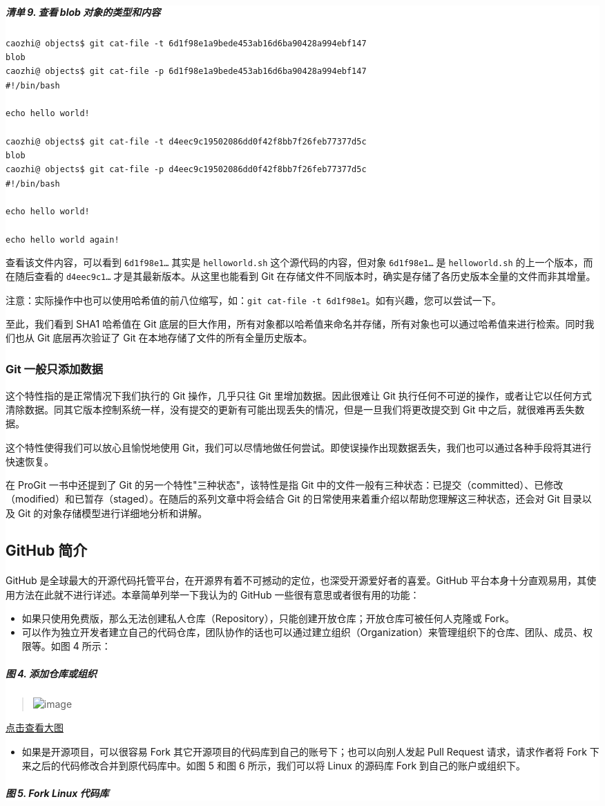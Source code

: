 ##### 清单 9\. 查看 blob 对象的类型和内容

```
caozhi@ objects$ git cat-file -t 6d1f98e1a9bede453ab16d6ba90428a994ebf147
blob
caozhi@ objects$ git cat-file -p 6d1f98e1a9bede453ab16d6ba90428a994ebf147
#!/bin/bash
 
echo hello world!
 
caozhi@ objects$ git cat-file -t d4eec9c19502086dd0f42f8bb7f26feb77377d5c
blob
caozhi@ objects$ git cat-file -p d4eec9c19502086dd0f42f8bb7f26feb77377d5c
#!/bin/bash
 
echo hello world!
 
echo hello world again!
```
查看该文件内容，可以看到 `6d1f98e1…` 其实是 `helloworld.sh` 这个源代码的内容，但对象 `6d1f98e1…` 是 `helloworld.sh` 的上一个版本，而在随后查看的 `d4eec9c1…` 才是其最新版本。从这里也能看到 Git 在存储文件不同版本时，确实是存储了各历史版本全量的文件而非其增量。

注意：实际操作中也可以使用哈希值的前八位缩写，如：`git cat-file -t 6d1f98e1`。如有兴趣，您可以尝试一下。

至此，我们看到 SHA1 哈希值在 Git 底层的巨大作用，所有对象都以哈希值来命名并存储，所有对象也可以通过哈希值来进行检索。同时我们也从 Git 底层再次验证了 Git 在本地存储了文件的所有全量历史版本。

### Git 一般只添加数据

这个特性指的是正常情况下我们执行的 Git 操作，几乎只往 Git 里增加数据。因此很难让 Git 执行任何不可逆的操作，或者让它以任何方式清除数据。同其它版本控制系统一样，没有提交的更新有可能出现丢失的情况，但是一旦我们将更改提交到 Git 中之后，就很难再丢失数据。

这个特性使得我们可以放心且愉悦地使用 Git，我们可以尽情地做任何尝试。即使误操作出现数据丢失，我们也可以通过各种手段将其进行快速恢复。

在 ProGit 一书中还提到了 Git 的另一个特性"三种状态"，该特性是指 Git 中的文件一般有三种状态：已提交（committed）、已修改（modified）和已暂存（staged）。在随后的系列文章中将会结合 Git 的日常使用来着重介绍以帮助您理解这三种状态，还会对 Git 目录以及 Git 的对象存储模型进行详细地分析和讲解。

## GitHub 简介

GitHub 是全球最大的开源代码托管平台，在开源界有着不可撼动的定位，也深受开源爱好者的喜爱。GitHub 平台本身十分直观易用，其使用方法在此就不进行详述。本章简单列举一下我认为的 GitHub 一些很有意思或者很有用的功能：

*   如果只使用免费版，那么无法创建私人仓库（Repository），只能创建开放仓库；开放仓库可被任何人克隆或 Fork。
*   可以作为独立开发者建立自己的代码仓库，团队协作的话也可以通过建立组织（Organization）来管理组织下的仓库、团队、成员、权限等。如图 4 所示：

##### 图 4\. 添加仓库或组织

> ![image](https://hexo-blog.pek3b.qingstor.com/upload_images/71414-1a8f16bcce596244.png?imageMogr2/auto-orient/strip%7CimageView2/2/w/1240)

[点击查看大图](https://www.ibm.com/developerworks/cn/opensource/os-cn-git-and-github-1/index.html#N101E5)

*   如果是开源项目，可以很容易 Fork 其它开源项目的代码库到自己的账号下；也可以向别人发起 Pull Request 请求，请求作者将 Fork 下来之后的代码修改合并到原代码库中。如图 5 和图 6 所示，我们可以将 Linux 的源码库 Fork 到自己的账户或组织下。

##### 图 5\. Fork Linux 代码库
